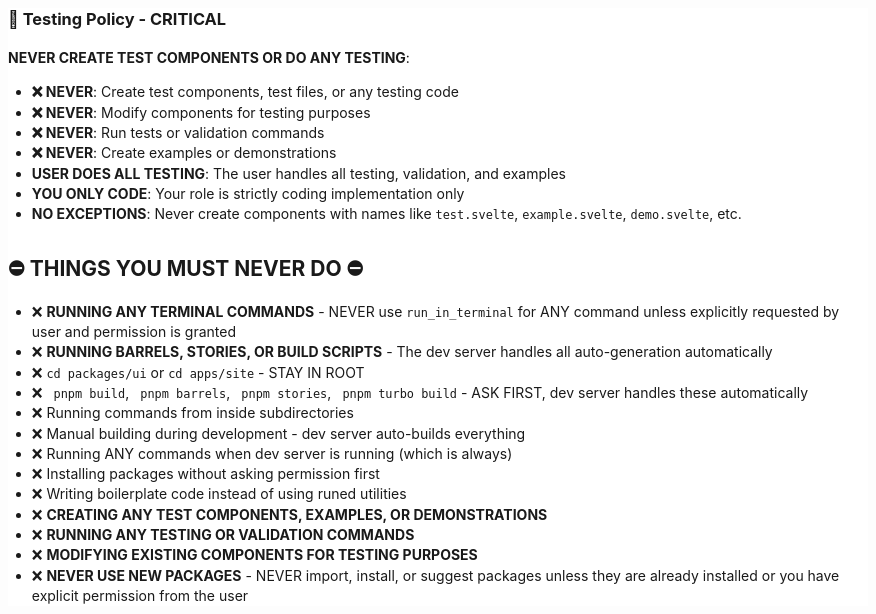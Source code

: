 ### 🧪 **Testing Policy - CRITICAL**

**NEVER CREATE TEST COMPONENTS OR DO ANY TESTING**:

- **❌ NEVER**: Create test components, test files, or any testing code
- **❌ NEVER**: Modify components for testing purposes
- **❌ NEVER**: Run tests or validation commands
- **❌ NEVER**: Create examples or demonstrations
- **USER DOES ALL TESTING**: The user handles all testing, validation, and examples
- **YOU ONLY CODE**: Your role is strictly coding implementation only
- **NO EXCEPTIONS**: Never create components with names like `test.svelte`, `example.svelte`, `demo.svelte`, etc.

## ⛔ THINGS YOU MUST NEVER DO ⛔

- ❌ **RUNNING ANY TERMINAL COMMANDS** - NEVER use `run_in_terminal` for ANY command unless explicitly requested by user and permission is granted
- ❌ **RUNNING BARRELS, STORIES, OR BUILD SCRIPTS** - The dev server handles all auto-generation automatically
- ❌ `cd packages/ui` or `cd apps/site` - STAY IN ROOT
- ❌ ` pnpm build`, ` pnpm barrels`, ` pnpm stories`, ` pnpm turbo build` - ASK FIRST, dev server handles these automatically
- ❌ Running commands from inside subdirectories
- ❌ Manual building during development - dev server auto-builds everything
- ❌ Running ANY commands when dev server is running (which is always)
- ❌ Installing packages without asking permission first
- ❌ Writing boilerplate code instead of using runed utilities
- ❌ **CREATING ANY TEST COMPONENTS, EXAMPLES, OR DEMONSTRATIONS**
- ❌ **RUNNING ANY TESTING OR VALIDATION COMMANDS**
- ❌ **MODIFYING EXISTING COMPONENTS FOR TESTING PURPOSES**
- ❌ **NEVER USE NEW PACKAGES** - NEVER import, install, or suggest packages unless they are already installed or you have explicit permission from the user
